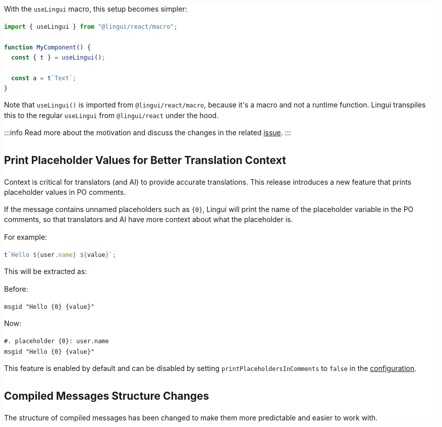 With the `useLingui` macro, this setup becomes simpler:

```jsx
import { useLingui } from "@lingui/react/macro";

function MyComponent() {
  const { t } = useLingui();

  const a = t`Text`;
}
```

Note that `useLingui()` is imported from `@lingui/react/macro`, because it's a macro and not a runtime function. Lingui transpiles this to the regular `useLingui` from `@lingui/react` under the hood.

:::info
Read more about the motivation and discuss the changes in the related [issue](https://github.com/lingui/js-lingui/issues/1852).
:::

## Print Placeholder Values for Better Translation Context

Context is critical for translators (and AI) to provide accurate translations. This release introduces a new feature that prints placeholder values in PO comments.

If the message contains unnamed placeholders such as `{0}`, Lingui will print the name of the placeholder variable in the PO comments, so that translators and AI have more context about what the placeholder is.

For example:

```js
t`Hello ${user.name} ${value}`;
```

This will be extracted as:

Before:

```po
msgid "Hello {0} {value}"
```

Now:

```po
#. placeholder {0}: user.name
msgid "Hello {0} {value}"
```

This feature is enabled by default and can be disabled by setting `printPlaceholdersInComments` to `false` in the [configuration](/ref/catalog-formats#po).

## Compiled Messages Structure Changes

The structure of compiled messages has been changed to make them more predictable and easier to work with.

